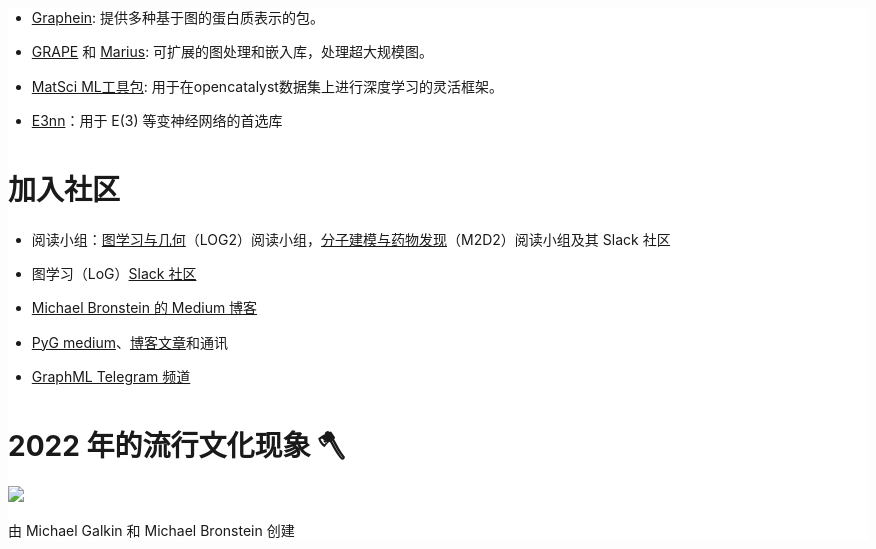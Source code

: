 +   [Graphein](https://graphein.ai/): 提供多种基于图的蛋白质表示的包。

+   [GRAPE](https://github.com/AnacletoLAB/grape) 和 [Marius](https://marius-project.org/): 可扩展的图处理和嵌入库，处理超大规模图。

+   [MatSci ML工具包](https://github.com/IntelLabs/matsciml): 用于在opencatalyst数据集上进行深度学习的灵活框架。

+   [E3nn](https://github.com/e3nn/e3nn)：用于 E(3) 等变神经网络的首选库

# 加入社区

+   阅读小组：[图学习与几何](https://m2d2.io/talks/log2/about/)（LOG2）阅读小组，[分子建模与药物发现](https://m2d2.io/talks/m2d2/about/)（M2D2）阅读小组及其 Slack 社区

+   图学习（LoG）[Slack 社区](https://logconference.org/)

+   [Michael Bronstein 的 Medium 博客](https://michael-bronstein.medium.com/)

+   [PyG medium](https://medium.com/@pytorch_geometric)、[博客文章](https://pyg.org/blogs-and-tutorials)和通讯

+   [GraphML Telegram 频道](https://t.me/graphML)

# 2022 年的流行文化现象 🪓

![](../Images/8b5892b801b9e71ad5914d29b86184f8.png)

由 Michael Galkin 和 Michael Bronstein 创建
